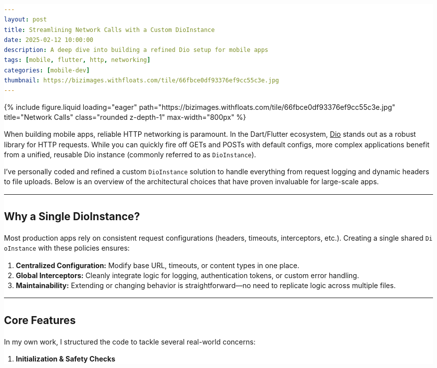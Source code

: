 ```yaml
---
layout: post
title: Streamlining Network Calls with a Custom DioInstance
date: 2025-02-12 10:00:00
description: A deep dive into building a refined Dio setup for mobile apps
tags: [mobile, flutter, http, networking]
categories: [mobile-dev]
thumbnail: https://bizimages.withfloats.com/tile/66fbce0df93376ef9cc55c3e.jpg
---
```


<div class="row">
  <div class="col-sm mt-3 mt-md-0 text-center">
    {% include figure.liquid
       loading="eager"
       path="https://bizimages.withfloats.com/tile/66fbce0df93376ef9cc55c3e.jpg"
       title="Network Calls"
       class="rounded z-depth-1"
       max-width="800px"
    %}
  </div>
</div>

When building mobile apps, reliable HTTP networking is paramount. In the Dart/Flutter ecosystem, [Dio](https://pub.dev/packages/dio) stands out as a robust library for HTTP requests. While you can quickly fire off GETs and POSTs with default configs, more complex applications benefit from a unified, reusable Dio instance (commonly referred to as `DioInstance`).

I’ve personally coded and refined a custom `DioInstance` solution to handle everything from request logging and dynamic headers to file uploads. Below is an overview of the architectural choices that have proven invaluable for large-scale apps.

---

## Why a Single DioInstance?

Most production apps rely on consistent request configurations (headers, timeouts, interceptors, etc.). Creating a single shared `DioInstance` with these policies ensures:

1. **Centralized Configuration:** Modify base URL, timeouts, or content types in one place.
2. **Global Interceptors:** Cleanly integrate logic for logging, authentication tokens, or custom error handling.
3. **Maintainability:** Extending or changing behavior is straightforward—no need to replicate logic across multiple files.

---

## Core Features

In my own work, I structured the code to tackle several real-world concerns:

1. **Initialization & Safety Checks**
